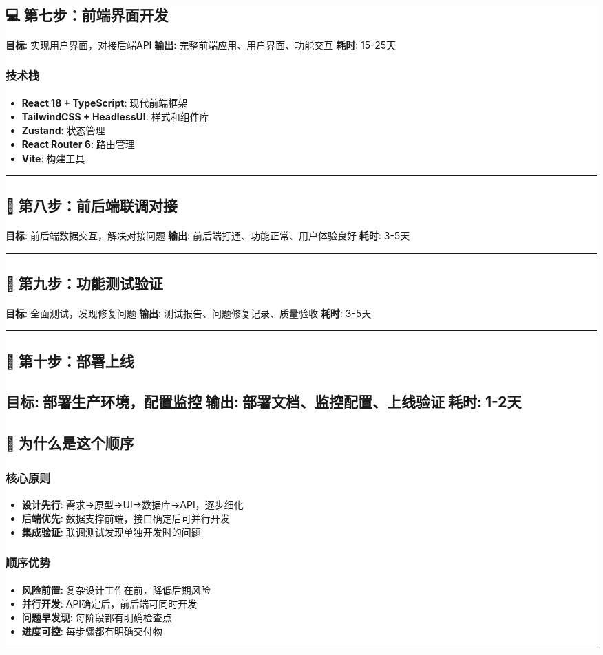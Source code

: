 
## 💻 第七步：前端界面开发

**目标**: 实现用户界面，对接后端API
**输出**: 完整前端应用、用户界面、功能交互
**耗时**: 15-25天

### 技术栈
- **React 18 + TypeScript**: 现代前端框架
- **TailwindCSS + HeadlessUI**: 样式和组件库
- **Zustand**: 状态管理
- **React Router 6**: 路由管理
- **Vite**: 构建工具

---

## 🔗 第八步：前后端联调对接
**目标**: 前后端数据交互，解决对接问题
**输出**: 前后端打通、功能正常、用户体验良好
**耗时**: 3-5天

---

## 🧪 第九步：功能测试验证
**目标**: 全面测试，发现修复问题
**输出**: 测试报告、问题修复记录、质量验收
**耗时**: 3-5天

---

## 🚀 第十步：部署上线
**目标**: 部署生产环境，配置监控
**输出**: 部署文档、监控配置、上线验证
**耗时**: 1-2天
---

## 🤔 为什么是这个顺序

### 核心原则
- **设计先行**: 需求→原型→UI→数据库→API，逐步细化
- **后端优先**: 数据支撑前端，接口确定后可并行开发
- **集成验证**: 联调测试发现单独开发时的问题

### 顺序优势
- **风险前置**: 复杂设计工作在前，降低后期风险
- **并行开发**: API确定后，前后端可同时开发
- **问题早发现**: 每阶段都有明确检查点
- **进度可控**: 每步骤都有明确交付物

---